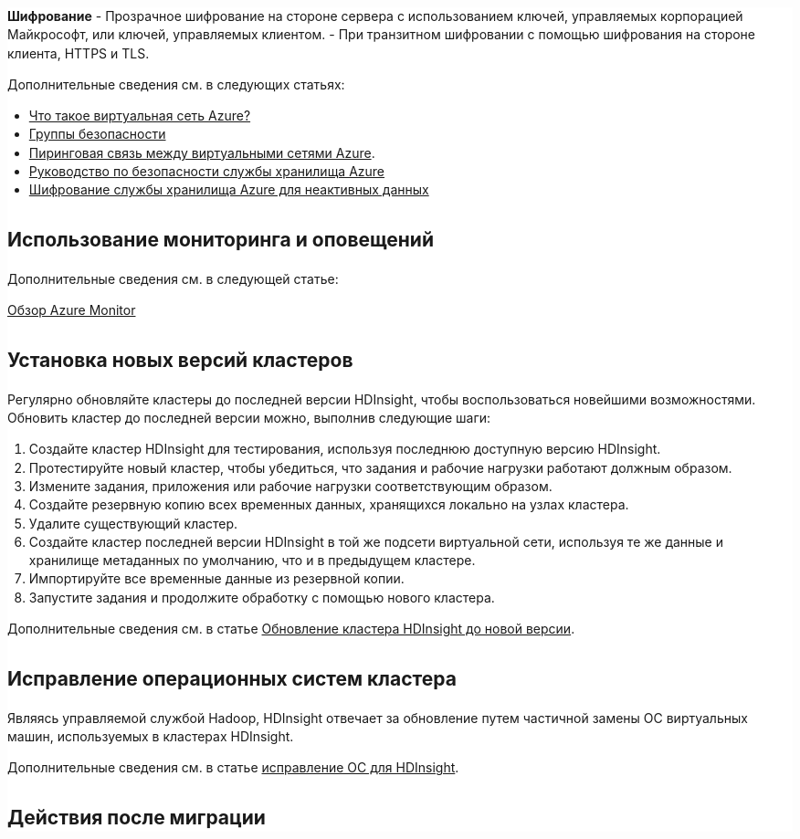 **Шифрование**
    - Прозрачное шифрование на стороне сервера с использованием ключей, управляемых корпорацией Майкрософт, или ключей, управляемых клиентом.
    - При транзитном шифровании с помощью шифрования на стороне клиента, HTTPS и TLS.

Дополнительные сведения см. в следующих статьях:

- [Что такое виртуальная сеть Azure?](../../virtual-network/virtual-networks-overview.md)
- [Группы безопасности](../../virtual-network/security-overview.md)
- [Пиринговая связь между виртуальными сетями Azure](../../virtual-network/virtual-network-peering-overview.md).
- [Руководство по безопасности службы хранилища Azure](../../storage/common/storage-security-guide.md)
- [Шифрование службы хранилища Azure для неактивных данных](../../storage/common/storage-service-encryption.md)

## <a name="use-monitoring--alerting"></a>Использование мониторинга и оповещений

Дополнительные сведения см. в следующей статье:

[Обзор Azure Monitor](../../azure-monitor/overview.md)

## <a name="upgrade-clusters"></a>Установка новых версий кластеров

Регулярно обновляйте кластеры до последней версии HDInsight, чтобы воспользоваться новейшими возможностями. Обновить кластер до последней версии можно, выполнив следующие шаги:

1. Создайте кластер HDInsight для тестирования, используя последнюю доступную версию HDInsight.
1. Протестируйте новый кластер, чтобы убедиться, что задания и рабочие нагрузки работают должным образом.
1. Измените задания, приложения или рабочие нагрузки соответствующим образом.
1. Создайте резервную копию всех временных данных, хранящихся локально на узлах кластера.
1. Удалите существующий кластер.
1. Создайте кластер последней версии HDInsight в той же подсети виртуальной сети, используя те же данные и хранилище метаданных по умолчанию, что и в предыдущем кластере.
1. Импортируйте все временные данные из резервной копии.
1. Запустите задания и продолжите обработку с помощью нового кластера.

Дополнительные сведения см. в статье [Обновление кластера HDInsight до новой версии](../hdinsight-upgrade-cluster.md).

## <a name="patch-cluster-operating-systems"></a>Исправление операционных систем кластера

Являясь управляемой службой Hadoop, HDInsight отвечает за обновление путем частичной замены ОС виртуальных машин, используемых в кластерах HDInsight.

Дополнительные сведения см. в статье [исправление ОС для HDInsight](../hdinsight-os-patching.md).

## <a name="post-migration"></a>Действия после миграции
